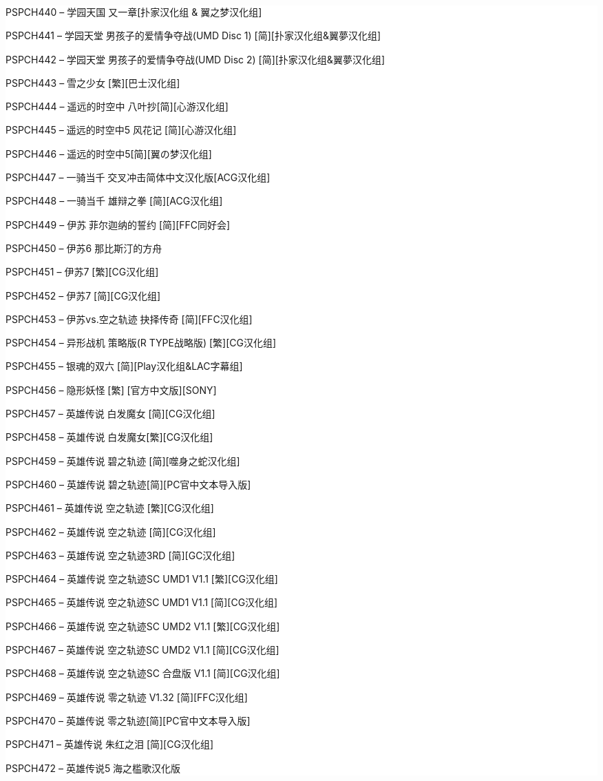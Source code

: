 PSPCH440 – 学园天国 又一章[扑家汉化组 &amp; 翼之梦汉化组]

PSPCH441 – 学园天堂 男孩子的爱情争夺战(UMD Disc 1) [简][扑家汉化组&amp;翼夢汉化组]

PSPCH442 – 学园天堂 男孩子的爱情争夺战(UMD Disc 2) [简][扑家汉化组&amp;翼夢汉化组]

PSPCH443 – 雪之少女 [繁][巴士汉化组]

PSPCH444 – 遥远的时空中 八叶抄[简][心游汉化组]

PSPCH445 – 遥远的时空中5 风花记 [简][心游汉化组]

PSPCH446 – 遥远的时空中5[简][翼の梦汉化组]

PSPCH447 – 一骑当千 交叉冲击简体中文汉化版[ACG汉化组]

PSPCH448 – 一骑当千 雄辩之拳 [简][ACG汉化组]

PSPCH449 – 伊苏 菲尔迦纳的誓约 [简][FFC同好会]

PSPCH450 – 伊苏6 那比斯汀的方舟

PSPCH451 – 伊苏7 [繁][CG汉化组]

PSPCH452 – 伊苏7 [简][CG汉化组]

PSPCH453 – 伊苏vs.空之轨迹 抉择传奇 [简][FFC汉化组]

PSPCH454 – 异形战机 策略版(R TYPE战略版) [繁][CG汉化组]

PSPCH455 – 银魂的双六 [简][Play汉化组&amp;LAC字幕组]

PSPCH456 – 隐形妖怪 [繁] [官方中文版][SONY]

PSPCH457 – 英雄传说 白发魔女 [简][CG汉化组]

PSPCH458 – 英雄传说 白发魔女[繁][CG汉化组]

PSPCH459 – 英雄传说 碧之轨迹 [简][噬身之蛇汉化组]

PSPCH460 – 英雄传说 碧之轨迹[简][PC官中文本导入版]

PSPCH461 – 英雄传说 空之轨迹 [繁][CG汉化组]

PSPCH462 – 英雄传说 空之轨迹 [简][CG汉化组]

PSPCH463 – 英雄传说 空之轨迹3RD [简][GC汉化组]

PSPCH464 – 英雄传说 空之轨迹SC UMD1 V1.1 [繁][CG汉化组]

PSPCH465 – 英雄传说 空之轨迹SC UMD1 V1.1 [简][CG汉化组]

PSPCH466 – 英雄传说 空之轨迹SC UMD2 V1.1 [繁][CG汉化组]

PSPCH467 – 英雄传说 空之轨迹SC UMD2 V1.1 [简][CG汉化组]

PSPCH468 – 英雄传说 空之轨迹SC 合盘版 V1.1 [简][CG汉化组]

PSPCH469 – 英雄传说 零之轨迹 V1.32 [简][FFC汉化组]

PSPCH470 – 英雄传说 零之轨迹[简][PC官中文本导入版]

PSPCH471 – 英雄传说 朱红之泪 [简][CG汉化组]

PSPCH472 – 英雄传说5 海之槛歌汉化版
